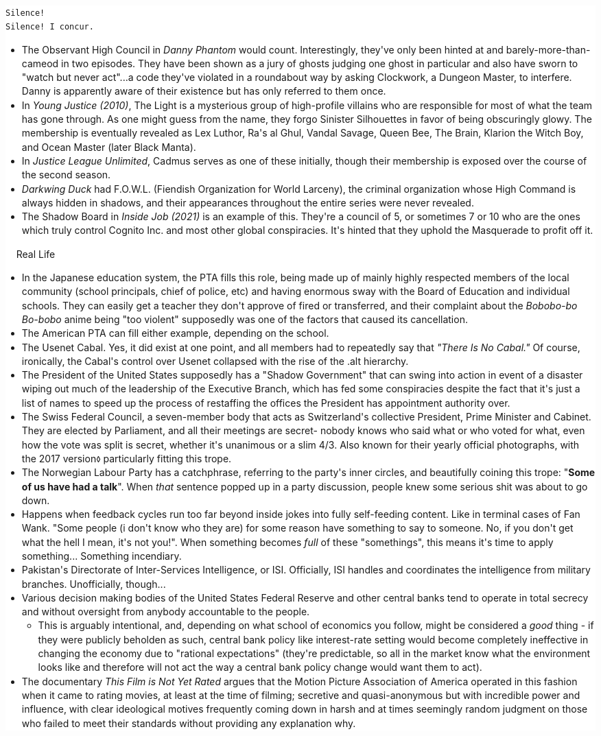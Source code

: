     Silence!  
    Silence! I concur.
    
-   The Observant High Council in _Danny Phantom_ would count. Interestingly, they've only been hinted at and barely-more-than-cameod in two episodes. They have been shown as a jury of ghosts judging one ghost in particular and also have sworn to "watch but never act"...a code they've violated in a roundabout way by asking Clockwork, a Dungeon Master, to interfere. Danny is apparently aware of their existence but has only referred to them once.
-   In _Young Justice (2010)_, The Light is a mysterious group of high-profile villains who are responsible for most of what the team has gone through. As one might guess from the name, they forgo Sinister Silhouettes in favor of being obscuringly glowy. The membership is eventually revealed as Lex Luthor, Ra's al Ghul, Vandal Savage, Queen Bee, The Brain, Klarion the Witch Boy, and Ocean Master (later Black Manta).
-   In _Justice League Unlimited_, Cadmus serves as one of these initially, though their membership is exposed over the course of the second season.
-   _Darkwing Duck_ had F.O.W.L. (Fiendish Organization for World Larceny), the criminal organization whose High Command is always hidden in shadows, and their appearances throughout the entire series were never revealed.
-   The Shadow Board in _Inside Job (2021)_ is an example of this. They're a council of 5, or sometimes 7 or 10 who are the ones which truly control Cognito Inc. and most other global conspiracies. It's hinted that they uphold the Masquerade to profit off it.

    Real Life 

-   In the Japanese education system, the PTA fills this role, being made up of mainly highly respected members of the local community (school principals, chief of police, etc) and having enormous sway with the Board of Education and individual schools. They can easily get a teacher they don't approve of fired or transferred, and their complaint about the _Bobobo-bo Bo-bobo_ anime being "too violent" supposedly was one of the factors that caused its cancellation.
-   The American PTA can fill either example, depending on the school.
-   The Usenet Cabal. Yes, it did exist at one point, and all members had to repeatedly say that _"There Is No Cabal."_ Of course, ironically, the Cabal's control over Usenet collapsed with the rise of the .alt hierarchy.
-   The President of the United States supposedly has a "Shadow Government" that can swing into action in event of a disaster wiping out much of the leadership of the Executive Branch, which has fed some conspiracies despite the fact that it's just a list of names to speed up the process of restaffing the offices the President has appointment authority over.
-   The Swiss Federal Council, a seven-member body that acts as Switzerland's collective President, Prime Minister and Cabinet. They are elected by Parliament, and all their meetings are secret- nobody knows who said what or who voted for what, even how the vote was split is secret, whether it's unanimous or a slim 4/3. Also known for their yearly official photographs, with the 2017 version<small>◊</small> particularly fitting this trope.
-   The Norwegian Labour Party has a catchphrase, referring to the party's inner circles, and beautifully coining this trope: "**Some of us have had a talk**". When _that_ sentence popped up in a party discussion, people knew some serious shit was about to go down.
-   Happens when feedback cycles run too far beyond inside jokes into fully self-feeding content. Like in terminal cases of Fan Wank. "Some people (i don't know who they are) for some reason have something to say to someone. No, if you don't get what the hell I mean, it's not you!". When something becomes _full_ of these "somethings", this means it's time to apply something... Something incendiary.
-   Pakistan's Directorate of Inter-Services Intelligence, or ISI. Officially, ISI handles and coordinates the intelligence from military branches. Unofficially, though...
-   Various decision making bodies of the United States Federal Reserve and other central banks tend to operate in total secrecy and without oversight from anybody accountable to the people.
    -   This is arguably intentional, and, depending on what school of economics you follow, might be considered a _good_ thing - if they were publicly beholden as such, central bank policy like interest-rate setting would become completely ineffective in changing the economy due to "rational expectations" (they're predictable, so all in the market know what the environment looks like and therefore will not act the way a central bank policy change would want them to act).
-   The documentary _This Film is Not Yet Rated_ argues that the Motion Picture Association of America operated in this fashion when it came to rating movies, at least at the time of filming; secretive and quasi-anonymous but with incredible power and influence, with clear ideological motives frequently coming down in harsh and at times seemingly random judgment on those who failed to meet their standards without providing any explanation why.